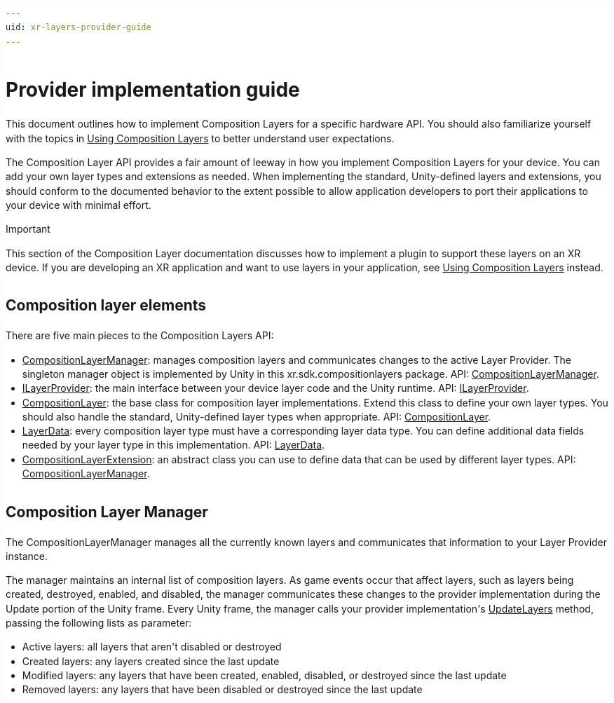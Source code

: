 ```yaml
---
uid: xr-layers-provider-guide
---
```


# Provider implementation guide

This document outlines how to implement Composition Layers for a specific hardware API. You should also familiarize yourself with the topics in [Using Composition Layers] to better understand user expectations.

The Composition Layer API provides a fair amount of leeway in how you implement Composition Layers for your device. You can add your own layer types and extensions as needed. When implementing the standard, Unity-defined layers and extensions, you should conform to the documented behavior to the extent possible to allow application developers to port their applications to your device with minimal effort.

> [!IMPORTANT]
> This section of the Composition Layer documentation discusses how to implement a plugin to support these layers on an XR device. If you are developing an XR application and want to use layers in your application, see [Using Composition Layers] instead.

## Composition layer elements

There are five main pieces to the Composition Layers API:

* [CompositionLayerManager]\: manages composition layers and communicates changes to the active Layer Provider. The singleton manager object is implemented by Unity in this xr.sdk.compositionlayers package. API: [CompositionLayerManager].
* [ILayerProvider]: the main interface between your device layer code and the Unity runtime. API: [ILayerProvider].
* [CompositionLayer]: the base class for composition layer implementations. Extend this class to define your own layer types. You should also handle the standard, Unity-defined layer types when appropriate. API: [CompositionLayer].
* [LayerData]: every composition layer type must have a corresponding layer data type. You can define additional data fields needed by your layer type in this implementation. API: [LayerData].
* [CompositionLayerExtension]: an abstract class you can use to define data that can be used by different layer types. API: [CompositionLayerManager].
 
## Composition Layer Manager

The CompositionLayerManager manages all the currently known layers and communicates that information to your Layer Provider instance. 

The manager maintains an internal list of composition  layers. As game events occur that affect layers, such as layers being created, destroyed, enabled, and disabled, the manager communicates these changes to the provider implementation during the Update portion of the Unity frame. Every Unity frame, the manager calls your provider implementation's [UpdateLayers] method, passing the following lists as parameter:

* Active layers: all layers that aren't disabled or destroyed
* Created layers: any layers created since the last update
* Modified layers: any layers that have been created, enabled, disabled, or destroyed since the last update
* Removed layers: any layers that have been disabled or destroyed since the last update


[Component]: xref:UnityEngine.Component
[CompositionLayer]: xref:Unity.XR.CompositionLayers.CompositionLayer
[CompositionLayerDataAttribute]: xref:Unity.XR.CompositionLayers.Layers.CompositionLayerDataAttribute
[CompositionLayerExtension]: xref:Unity.XR.CompositionLayers.CompositionLayerExtension
[CompositionLayerManager]: xref:Unity.XR.CompositionLayers.Services.CompositionLayerManager
[CylinderLayerData]: xref:Unity.XR.CompositionLayers.Layers.CylinderLayerData
[Editor]: xref:editor-PropertyDrawers
[gameObject.transform]: xref:UnityEngine.Component.gameObject
[GameObject]: xref:UnityEngine.GameObject
[GameObject.GetComponents]: xref:UnityEngine.GameObject.GetComponents(System.Type)
[ILayerProvider.UpdateLayers]: xref:Unity.XR.CompositionLayers.Provider.ILayerProvider.UpdateLayers*
[ILayerProvider.CleanupState]: xref:Unity.XR.CompositionLayers.Provider.ILayerProvider.CleanupState*
[ILayerProvider.SetInitialState]: xref:Unity.XR.CompositionLayers.Provider.ILayerProvider.SetInitialState*
[ILayerProvider]: xref:Unity.XR.CompositionLayers.Provider.ILayerProvider
[Inspector]: xref:UsingTheInspector
[LateUpdate]: xref:Unity.XR.CompositionLayers.Provider.ILayerProvider.LateUpdate*
[Layer Order window]: xref:xr-layers-using#sort-order
[LayerData]: xref:Unity.XR.CompositionLayers.Layers.LayerData
[layerProvider]: xref:Unity.XR.CompositionLayers.Services.CompositionLayerManager.LayerProvider
[Order of execution for event functions]: xref:ExecutionOrder
[QuadLayerData]: xref:Unity.XR.CompositionLayers.Layers.QuadLayerData
[ScriptableObject]: xref:UnityEngine.ScriptableObject
[standard Unity LateUpdate event]: https://docs.unity3d.com/ScriptReference/MonoBehaviour.LateUpdate.html
[standard Unity Update event]: https://docs.unity3d.com/ScriptReference/MonoBehaviour.Update.html
[Transform]: xref:UnityEngine.Transform
[Unity XR SDK]: xref:xr-sdk
[UpdateLayers]: xref:Unity.XR.CompositionLayers.Provider.ILayerProvider.UpdateLayers*
[Using Composition Layers]: xref:xr-layers-using